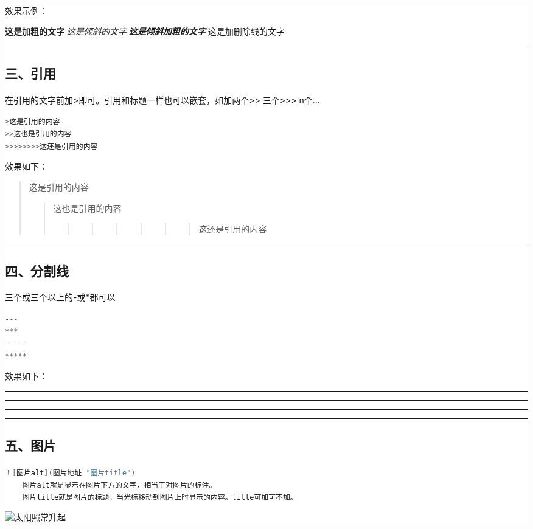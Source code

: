 效果示例：

**这是加粗的文字**
*这是倾斜的文字*
***这是倾斜加粗的文字***
~~这是加删除线的文字~~

******

## 三、引用

在引用的文字前加>即可。引用和标题一样也可以嵌套，如加两个>> 三个>>> n个...

~~~c
>这是引用的内容
>>这也是引用的内容
>>>>>>>>这还是引用的内容
~~~

效果如下：

>这是引用的内容
>>这也是引用的内容
>>
>>>>>>>>这还是引用的内容

******

## 四、分割线

三个或三个以上的-或*都可以

~~~c
---
***
-----    
*****    
~~~

效果如下：

---
***
-----
*****

## 五、图片

~~~c
！[图片alt](图片地址 "图片title")
    图片alt就是显示在图片下方的文字，相当于对图片的标注。
    图片title就是图片的标题，当光标移动到图片上时显示的内容。title可加可不加。
~~~

![太阳照常升起](D:\口琴\912795b037b80c75950a41eaa3d07f97599d2597.jpg@518w.webp)
